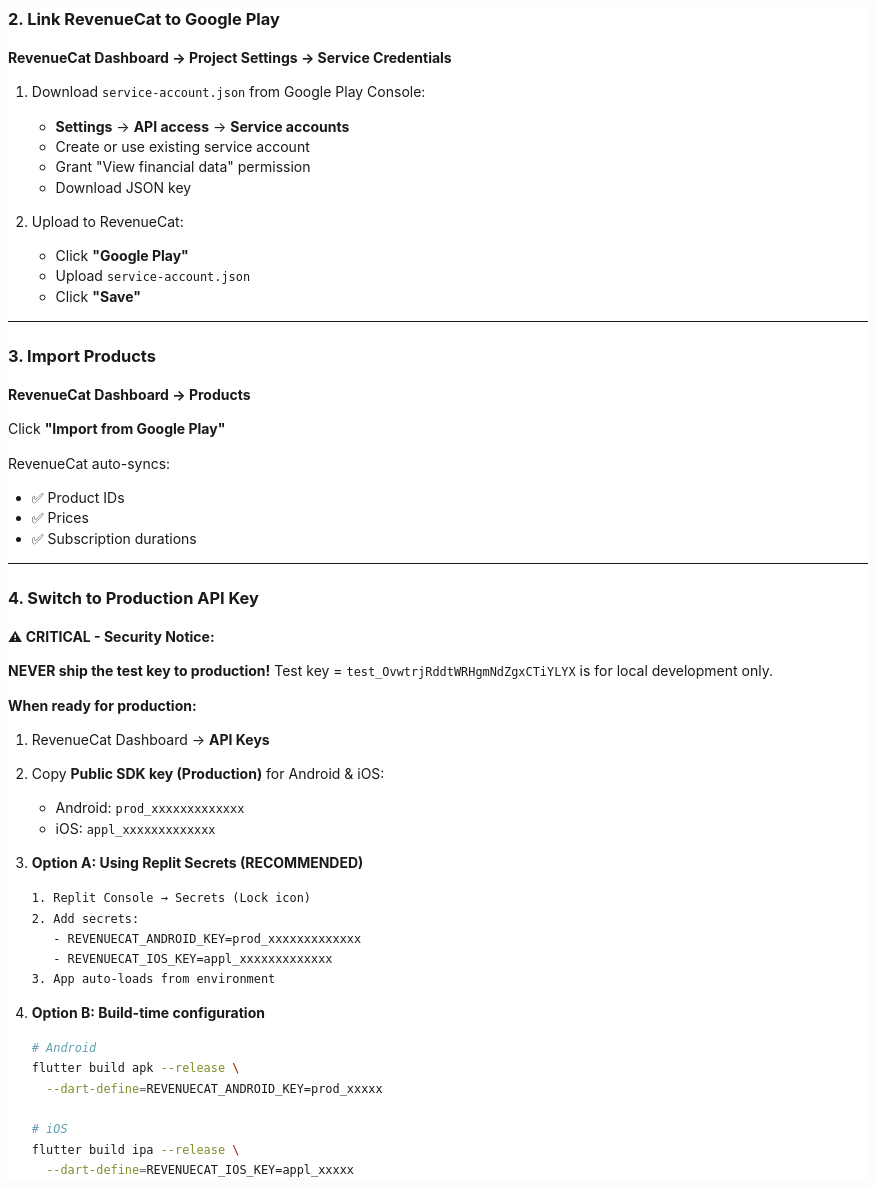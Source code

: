 
### 2. Link RevenueCat to Google Play

**RevenueCat Dashboard → Project Settings → Service Credentials**

1. Download `service-account.json` from Google Play Console:
   - **Settings** → **API access** → **Service accounts**
   - Create or use existing service account
   - Grant "View financial data" permission
   - Download JSON key

2. Upload to RevenueCat:
   - Click **"Google Play"**
   - Upload `service-account.json`
   - Click **"Save"**

---

### 3. Import Products

**RevenueCat Dashboard → Products**

Click **"Import from Google Play"**

RevenueCat auto-syncs:
- ✅ Product IDs
- ✅ Prices
- ✅ Subscription durations

---

### 4. Switch to Production API Key

**⚠️ CRITICAL - Security Notice:**

**NEVER ship the test key to production!** Test key = `test_OvwtrjRddtWRHgmNdZgxCTiYLYX` is for local development only.

**When ready for production:**

1. RevenueCat Dashboard → **API Keys**
2. Copy **Public SDK key (Production)** for Android & iOS:
   - Android: `prod_xxxxxxxxxxxxx`
   - iOS: `appl_xxxxxxxxxxxxx`

3. **Option A: Using Replit Secrets (RECOMMENDED)**
   ```
   1. Replit Console → Secrets (Lock icon)
   2. Add secrets:
      - REVENUECAT_ANDROID_KEY=prod_xxxxxxxxxxxxx
      - REVENUECAT_IOS_KEY=appl_xxxxxxxxxxxxx
   3. App auto-loads from environment
   ```

4. **Option B: Build-time configuration**
   ```bash
   # Android
   flutter build apk --release \
     --dart-define=REVENUECAT_ANDROID_KEY=prod_xxxxx

   # iOS
   flutter build ipa --release \
     --dart-define=REVENUECAT_IOS_KEY=appl_xxxxx
   ```
